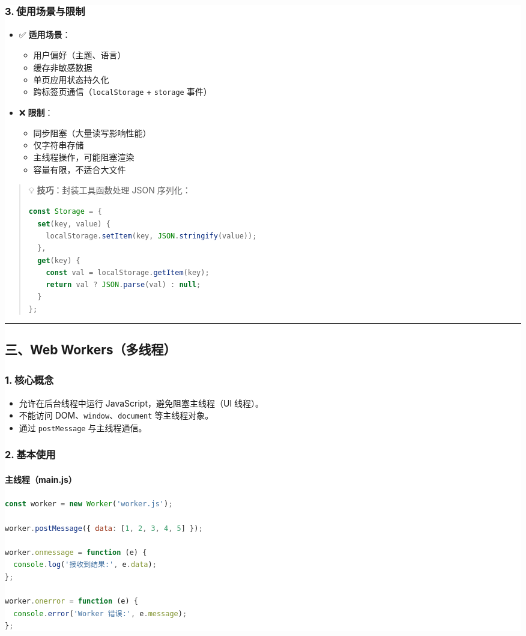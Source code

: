 ### 3. 使用场景与限制

- ✅ **适用场景**：
    - 用户偏好（主题、语言）
    - 缓存非敏感数据
    - 单页应用状态持久化
    - 跨标签页通信（`localStorage` + `storage` 事件）

- ❌ **限制**：
    - 同步阻塞（大量读写影响性能）
    - 仅字符串存储
    - 主线程操作，可能阻塞渲染
    - 容量有限，不适合大文件

> 💡 **技巧**：封装工具函数处理 JSON 序列化：
> ```js
> const Storage = {
>   set(key, value) {
>     localStorage.setItem(key, JSON.stringify(value));
>   },
>   get(key) {
>     const val = localStorage.getItem(key);
>     return val ? JSON.parse(val) : null;
>   }
> };
> ```

---

## 三、Web Workers（多线程）

### 1. 核心概念

- 允许在后台线程中运行 JavaScript，避免阻塞主线程（UI 线程）。
- 不能访问 DOM、`window`、`document` 等主线程对象。
- 通过 `postMessage` 与主线程通信。

### 2. 基本使用

#### 主线程（main.js）
```js
const worker = new Worker('worker.js');

worker.postMessage({ data: [1, 2, 3, 4, 5] });

worker.onmessage = function (e) {
  console.log('接收到结果:', e.data);
};

worker.onerror = function (e) {
  console.error('Worker 错误:', e.message);
};
```
